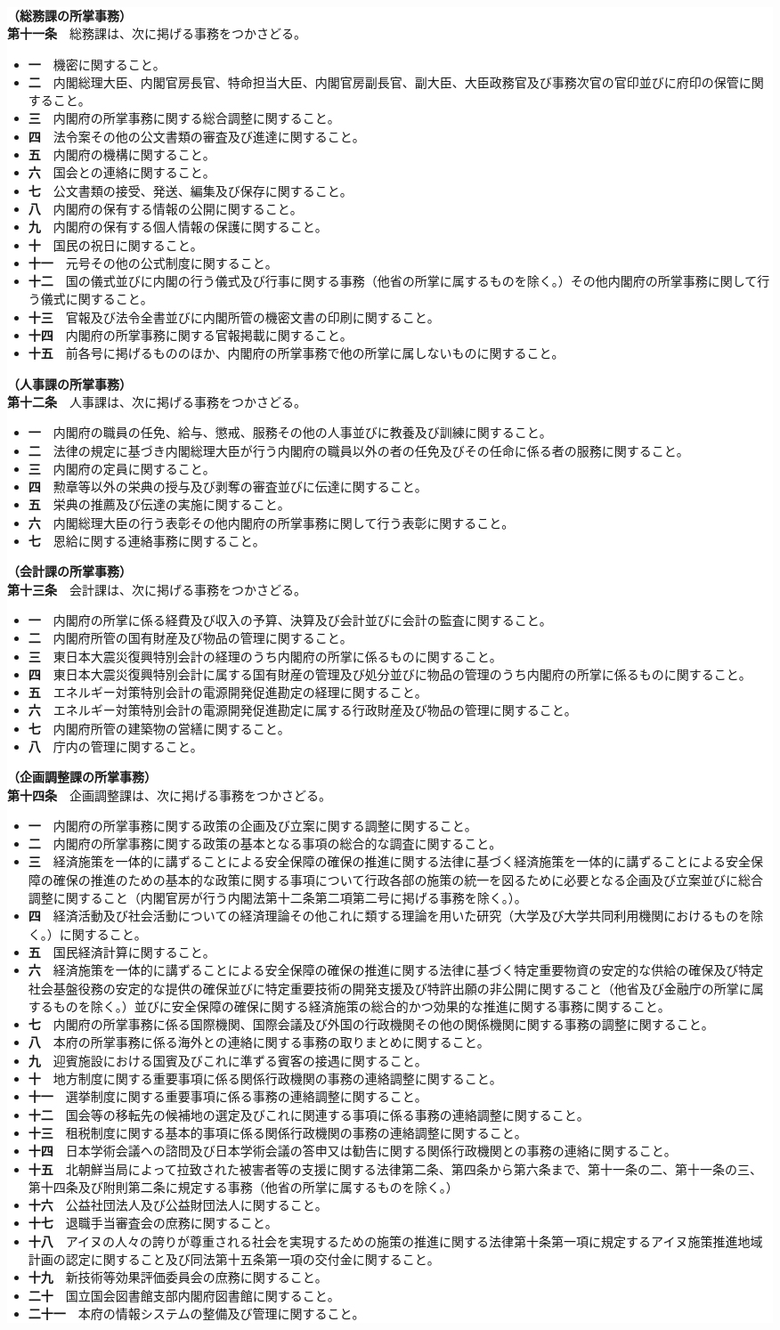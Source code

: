 **（総務課の所掌事務）**  
**第十一条**　総務課は、次に掲げる事務をつかさどる。  
* **一**　機密に関すること。  
* **二**　内閣総理大臣、内閣官房長官、特命担当大臣、内閣官房副長官、副大臣、大臣政務官及び事務次官の官印並びに府印の保管に関すること。  
* **三**　内閣府の所掌事務に関する総合調整に関すること。  
* **四**　法令案その他の公文書類の審査及び進達に関すること。  
* **五**　内閣府の機構に関すること。  
* **六**　国会との連絡に関すること。  
* **七**　公文書類の接受、発送、編集及び保存に関すること。  
* **八**　内閣府の保有する情報の公開に関すること。  
* **九**　内閣府の保有する個人情報の保護に関すること。  
* **十**　国民の祝日に関すること。  
* **十一**　元号その他の公式制度に関すること。  
* **十二**　国の儀式並びに内閣の行う儀式及び行事に関する事務（他省の所掌に属するものを除く。）その他内閣府の所掌事務に関して行う儀式に関すること。  
* **十三**　官報及び法令全書並びに内閣所管の機密文書の印刷に関すること。  
* **十四**　内閣府の所掌事務に関する官報掲載に関すること。  
* **十五**　前各号に掲げるもののほか、内閣府の所掌事務で他の所掌に属しないものに関すること。  
  
**（人事課の所掌事務）**  
**第十二条**　人事課は、次に掲げる事務をつかさどる。  
* **一**　内閣府の職員の任免、給与、懲戒、服務その他の人事並びに教養及び訓練に関すること。  
* **二**　法律の規定に基づき内閣総理大臣が行う内閣府の職員以外の者の任免及びその任命に係る者の服務に関すること。  
* **三**　内閣府の定員に関すること。  
* **四**　勲章等以外の栄典の授与及び剥奪の審査並びに伝達に関すること。  
* **五**　栄典の推薦及び伝達の実施に関すること。  
* **六**　内閣総理大臣の行う表彰その他内閣府の所掌事務に関して行う表彰に関すること。  
* **七**　恩給に関する連絡事務に関すること。  
  
**（会計課の所掌事務）**  
**第十三条**　会計課は、次に掲げる事務をつかさどる。  
* **一**　内閣府の所掌に係る経費及び収入の予算、決算及び会計並びに会計の監査に関すること。  
* **二**　内閣府所管の国有財産及び物品の管理に関すること。  
* **三**　東日本大震災復興特別会計の経理のうち内閣府の所掌に係るものに関すること。  
* **四**　東日本大震災復興特別会計に属する国有財産の管理及び処分並びに物品の管理のうち内閣府の所掌に係るものに関すること。  
* **五**　エネルギー対策特別会計の電源開発促進勘定の経理に関すること。  
* **六**　エネルギー対策特別会計の電源開発促進勘定に属する行政財産及び物品の管理に関すること。  
* **七**　内閣府所管の建築物の営繕に関すること。  
* **八**　庁内の管理に関すること。  
  
**（企画調整課の所掌事務）**  
**第十四条**　企画調整課は、次に掲げる事務をつかさどる。  
* **一**　内閣府の所掌事務に関する政策の企画及び立案に関する調整に関すること。  
* **二**　内閣府の所掌事務に関する政策の基本となる事項の総合的な調査に関すること。  
* **三**　経済施策を一体的に講ずることによる安全保障の確保の推進に関する法律に基づく経済施策を一体的に講ずることによる安全保障の確保の推進のための基本的な政策に関する事項について行政各部の施策の統一を図るために必要となる企画及び立案並びに総合調整に関すること（内閣官房が行う内閣法第十二条第二項第二号に掲げる事務を除く。）。  
* **四**　経済活動及び社会活動についての経済理論その他これに類する理論を用いた研究（大学及び大学共同利用機関におけるものを除く。）に関すること。  
* **五**　国民経済計算に関すること。  
* **六**　経済施策を一体的に講ずることによる安全保障の確保の推進に関する法律に基づく特定重要物資の安定的な供給の確保及び特定社会基盤役務の安定的な提供の確保並びに特定重要技術の開発支援及び特許出願の非公開に関すること（他省及び金融庁の所掌に属するものを除く。）並びに安全保障の確保に関する経済施策の総合的かつ効果的な推進に関する事務に関すること。  
* **七**　内閣府の所掌事務に係る国際機関、国際会議及び外国の行政機関その他の関係機関に関する事務の調整に関すること。  
* **八**　本府の所掌事務に係る海外との連絡に関する事務の取りまとめに関すること。  
* **九**　迎賓施設における国賓及びこれに準ずる賓客の接遇に関すること。  
* **十**　地方制度に関する重要事項に係る関係行政機関の事務の連絡調整に関すること。  
* **十一**　選挙制度に関する重要事項に係る事務の連絡調整に関すること。  
* **十二**　国会等の移転先の候補地の選定及びこれに関連する事項に係る事務の連絡調整に関すること。  
* **十三**　租税制度に関する基本的事項に係る関係行政機関の事務の連絡調整に関すること。  
* **十四**　日本学術会議への諮問及び日本学術会議の答申又は勧告に関する関係行政機関との事務の連絡に関すること。  
* **十五**　北朝鮮当局によって拉致された被害者等の支援に関する法律第二条、第四条から第六条まで、第十一条の二、第十一条の三、第十四条及び附則第二条に規定する事務（他省の所掌に属するものを除く。）  
* **十六**　公益社団法人及び公益財団法人に関すること。  
* **十七**　退職手当審査会の庶務に関すること。  
* **十八**　アイヌの人々の誇りが尊重される社会を実現するための施策の推進に関する法律第十条第一項に規定するアイヌ施策推進地域計画の認定に関すること及び同法第十五条第一項の交付金に関すること。  
* **十九**　新技術等効果評価委員会の庶務に関すること。  
* **二十**　国立国会図書館支部内閣府図書館に関すること。  
* **二十一**　本府の情報システムの整備及び管理に関すること。  